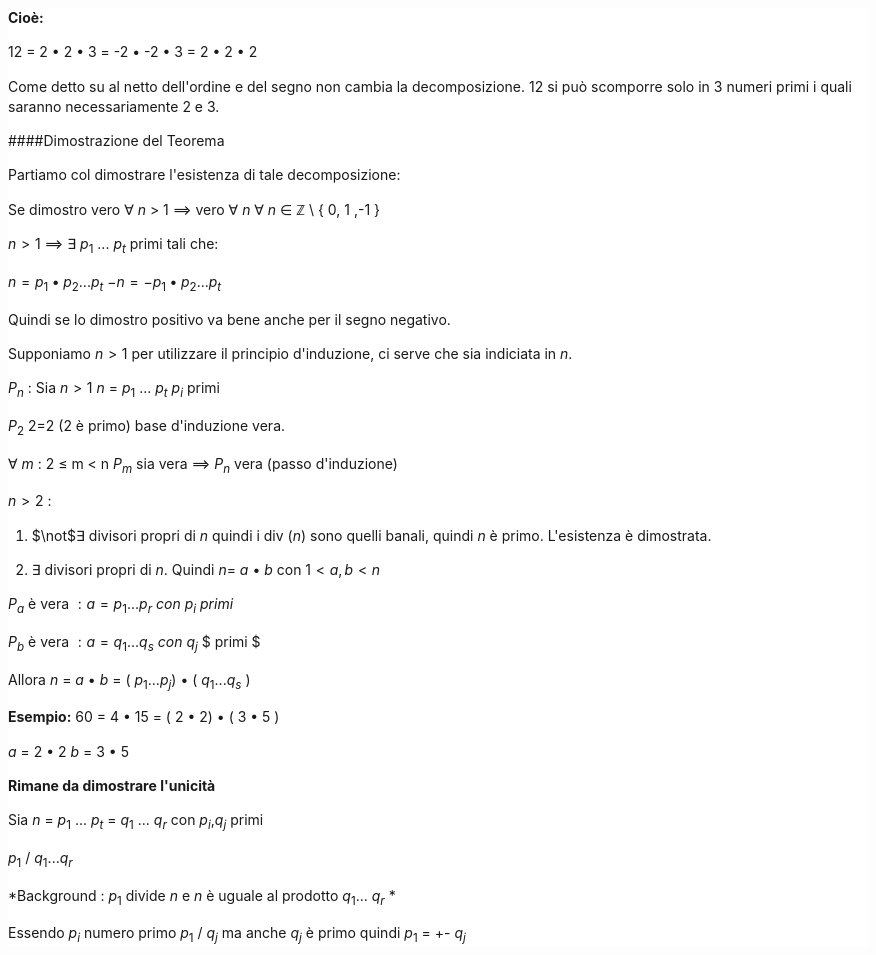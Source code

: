 **Cioè:**

12 = 2 $\bullet$ 2 $\bullet$ 3 =  -2 $\bullet$ -2 $\bullet$ 3 = 2 $\bullet$ 2 $\bullet$ 2

Come detto su al netto dell'ordine e del segno non cambia la decomposizione. 12 si può scomporre solo in 3 numeri primi i quali saranno necessariamente 2 e 3.



####Dimostrazione del Teorema

Partiamo col dimostrare l'esistenza di tale decomposizione:

Se dimostro vero $\forall$ $n$ > 1 $\implies$ vero $\forall$ $n$ $\forall$ $n$ $\in$ $\mathbb{Z}$ \ { 0, 1 ,-1 } 

$n>1$ $\implies$ $\exists$ $p_{1}$ ... $p_{t}$ primi tali che:

$n = p_{1} \bullet p_{2}...p_{t}$
$-n = -p_{1} \bullet p_{2}...p_{t}$

Quindi se lo dimostro positivo va bene anche per il segno negativo.


Supponiamo $n>1$ per utilizzare il principio d'induzione, ci serve che sia indiciata in $n$.


$P_{n}$ : Sia $n>1$ $n$ = $p_{1}$ ... $p_{t}$ $p_{i}$ primi

$P_{2}$ 2=2 (2 è primo) base d'induzione vera.

$\forall$ $m$ : 2 $\le$ m < n $P_{m}$ sia vera $\implies$ $P_{n}$ vera (passo d'induzione)

$n>2$ :

1. $\not$$\exists$ divisori propri di $n$ quindi i div ($n$) sono quelli banali, quindi $n$ è primo.
L'esistenza è dimostrata.

2. $\exists$ divisori propri di $n$. Quindi 
$n$= $a$ $\bullet$ $b$ con $1 < a,b < n$

$P_{a}$ è vera $: a = p_{1} ... p_{r}$  $con$ $p_{i}$ $primi$

$P_{b}$ è vera $: a = q_{1} ... q_{s}$ $con$ $q_{j}$ $ primi $

Allora $n$ = $a$ $\bullet$ $b$ = ( $p_{1} ... p_{j}$) $\bullet$ ( $q_{1} ... q_{s}$ )

**Esempio:**
60 = 4 $\bullet$ 15 = ( 2 $\bullet$ 2) $\bullet$ ( 3 $\bullet$ 5 )

$a$ = 2 $\bullet$ 2
$b$ = 3 $\bullet$ 5

**Rimane da dimostrare l'unicità**

Sia $n$ = $p_{1}$ ... $p_{t}$ = $q_{1}$ ... $q_{r}$ con $p_{i}$,$q_{j}$ primi

$p_{1}$ / $q_{1}$...$q_{r}$ 

*Background : $p_{1}$ divide $n$ e $n$ è uguale al prodotto $q_{1}$... $q_{r}$ *

Essendo $p_{i}$ numero primo $p_{1}$ / $q_{j}$ ma anche $q_{j}$ è primo quindi $p_{1}$ = +- $q_{j}$

